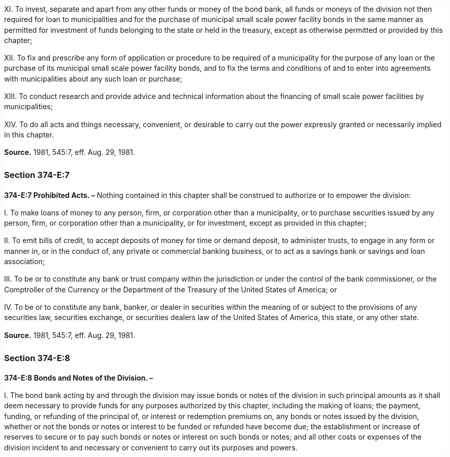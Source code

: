  XI. To invest, separate and apart from any other funds or money of
the bond bank, all funds or moneys of the division not then required for
loan to municipalities and for the purchase of municipal small scale
power facility bonds in the same manner as permitted for investment of
funds belonging to the state or held in the treasury, except as
otherwise permitted or provided by this chapter;
                                             
 XII. To fix and prescribe any form of application or procedure to be
required of a municipality for the purpose of any loan or the purchase
of its municipal small scale power facility bonds, and to fix the terms
and conditions of and to enter into agreements with municipalities about
any such loan or purchase;
                                             
 XIII. To conduct research and provide advice and technical
information about the financing of small scale power facilities by
municipalities;
                                             
 XIV. To do all acts and things necessary, convenient, or desirable
to carry out the power expressly granted or necessarily implied in this
chapter.

**Source.** 1981, 545:7, eff. Aug. 29, 1981.

### Section 374-E:7

 **374-E:7 Prohibited Acts. –** Nothing contained in this chapter
shall be construed to authorize or to empower the division:
                                             
 I. To make loans of money to any person, firm, or corporation other
than a municipality, or to purchase securities issued by any person,
firm, or corporation other than a municipality, or for investment,
except as provided in this chapter;
                                             
 II. To emit bills of credit, to accept deposits of money for time or
demand deposit, to administer trusts, to engage in any form or manner
in, or in the conduct of, any private or commercial banking business, or
to act as a savings bank or savings and loan association;
                                             
 III. To be or to constitute any bank or trust company within the
jurisdiction or under the control of the bank commissioner, or the
Comptroller of the Currency or the Department of the Treasury of the
United States of America; or
                                             
 IV. To be or to constitute any bank, banker, or dealer in securities
within the meaning of or subject to the provisions of any securities
law, securities exchange, or securities dealers law of the United States
of America, this state, or any other state.

**Source.** 1981, 545:7, eff. Aug. 29, 1981.

### Section 374-E:8

 **374-E:8 Bonds and Notes of the Division. –**
                                             
 I. The bond bank acting by and through the division may issue bonds
or notes of the division in such principal amounts as it shall deem
necessary to provide funds for any purposes authorized by this chapter,
including the making of loans; the payment, funding, or refunding of the
principal of, or interest or redemption premiums on, any bonds or notes
issued by the division, whether or not the bonds or notes or interest to
be funded or refunded have become due; the establishment or increase of
reserves to secure or to pay such bonds or notes or interest on such
bonds or notes; and all other costs or expenses of the division incident
to and necessary or convenient to carry out its purposes and powers.
                                             